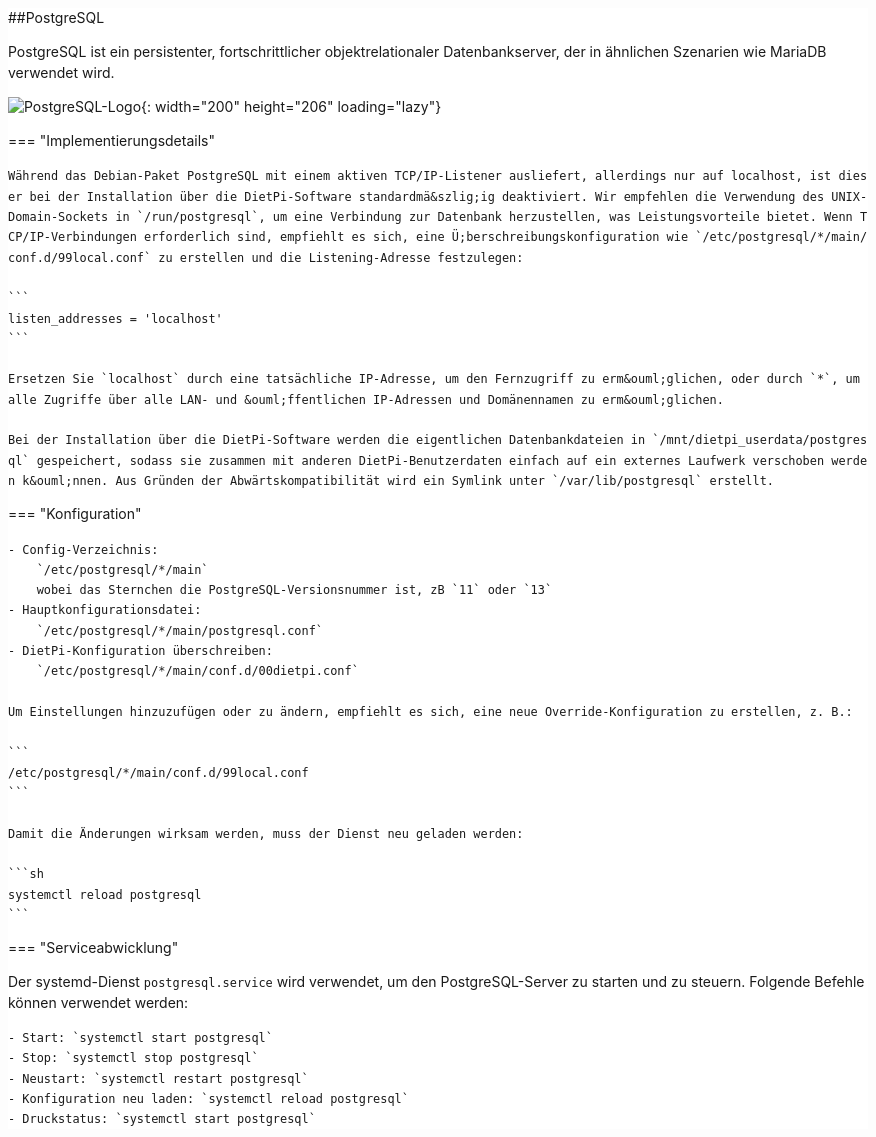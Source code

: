 ##PostgreSQL

PostgreSQL ist ein persistenter, fortschrittlicher objektrelationaler Datenbankserver, der in ähnlichen Szenarien wie MariaDB verwendet wird.

![PostgreSQL-Logo](../assets/images/dietpi-software-postgresql.png){: width="200" height="206" loading="lazy"}

=== "Implementierungsdetails"

    Während das Debian-Paket PostgreSQL mit einem aktiven TCP/IP-Listener ausliefert, allerdings nur auf localhost, ist dieser bei der Installation über die DietPi-Software standardmä&szlig;ig deaktiviert. Wir empfehlen die Verwendung des UNIX-Domain-Sockets in `/run/postgresql`, um eine Verbindung zur Datenbank herzustellen, was Leistungsvorteile bietet. Wenn TCP/IP-Verbindungen erforderlich sind, empfiehlt es sich, eine Ü;berschreibungskonfiguration wie `/etc/postgresql/*/main/conf.d/99local.conf` zu erstellen und die Listening-Adresse festzulegen:

    ```
    listen_addresses = 'localhost'
    ```

    Ersetzen Sie `localhost` durch eine tatsächliche IP-Adresse, um den Fernzugriff zu erm&ouml;glichen, oder durch `*`, um alle Zugriffe über alle LAN- und &ouml;ffentlichen IP-Adressen und Domänennamen zu erm&ouml;glichen.

    Bei der Installation über die DietPi-Software werden die eigentlichen Datenbankdateien in `/mnt/dietpi_userdata/postgresql` gespeichert, sodass sie zusammen mit anderen DietPi-Benutzerdaten einfach auf ein externes Laufwerk verschoben werden k&ouml;nnen. Aus Gründen der Abwärtskompatibilität wird ein Symlink unter `/var/lib/postgresql` erstellt.

=== "Konfiguration"

    - Config-Verzeichnis:
        `/etc/postgresql/*/main`
        wobei das Sternchen die PostgreSQL-Versionsnummer ist, zB `11` oder `13`
    - Hauptkonfigurationsdatei:
        `/etc/postgresql/*/main/postgresql.conf`
    - DietPi-Konfiguration überschreiben:
        `/etc/postgresql/*/main/conf.d/00dietpi.conf`

    Um Einstellungen hinzuzufügen oder zu ändern, empfiehlt es sich, eine neue Override-Konfiguration zu erstellen, z. B.:

    ```
    /etc/postgresql/*/main/conf.d/99local.conf
    ```

    Damit die Änderungen wirksam werden, muss der Dienst neu geladen werden:

    ```sh
    systemctl reload postgresql
    ```

=== "Serviceabwicklung"

Der systemd-Dienst `postgresql.service` wird verwendet, um den PostgreSQL-Server zu starten und zu steuern. Folgende Befehle k&ouml;nnen verwendet werden:

    - Start: `systemctl start postgresql`
    - Stop: `systemctl stop postgresql`
    - Neustart: `systemctl restart postgresql`
    - Konfiguration neu laden: `systemctl reload postgresql`
    - Druckstatus: `systemctl start postgresql`
